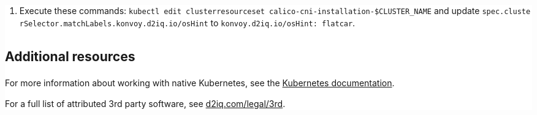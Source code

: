 1.  Execute these commands: `kubectl edit clusterresourceset calico-cni-installation-$CLUSTER_NAME` and update `spec.clusterSelector.matchLabels.konvoy.d2iq.io/osHint` to `konvoy.d2iq.io/osHint: flatcar`.

## Additional resources

For more information about working with native Kubernetes, see the [Kubernetes documentation][kubernetes-doc].

For a full list of attributed 3rd party software, see [d2iq.com/legal/3rd](http://d2iq.com/legal/3rd).

[kube-prometheus-stack]: https://github.com/prometheus-community/helm-charts/tree/main/charts/kube-prometheus-stack
[kubernetes-doc]: https://kubernetes.io/docs/home/
[attach-cluster]: ../../clusters/attach-cluster#attaching-a-cluster
[konvoy-self-managed]: /dkp/konvoy/2.1/choose-infrastructure/aws/quick-start-aws#optional-move-controllers-to-the-newly-created-cluster
[project-custom-applications-git-repo]: ../../projects/applications/catalog-applications/custom-applications/add-create-git-repo
[flux-cli]: https://fluxcd.io/docs/installation/
